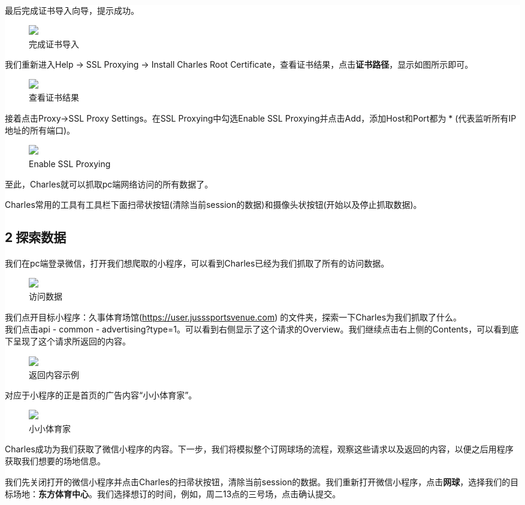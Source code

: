 最后完成证书导入向导，提示成功。   

<figure>
  <img src="https://cdn.jsdelivr.net/gh/BulletTech2021/Pics/2021-6-14/1623654447250-vx5.png" width="600" />
  <figcaption>完成证书导入</figcaption>
</figure>

我们重新进入Help -> SSL Proxying -> Install Charles Root Certificate，查看证书结果，点击**证书路径**，显示如图所示即可。  

<figure>
  <img src="https://cdn.jsdelivr.net/gh/BulletTech2021/Pics/2021-6-14/1623654447252-vx6.png" width="600" />
  <figcaption>查看证书结果</figcaption>
</figure>

接着点击Proxy->SSL Proxy Settings。在SSL Proxying中勾选Enable SSL Proxying并点击Add，添加Host和Port都为 * (代表监听所有IP地址的所有端口)。

<figure>
  <img src="https://cdn.jsdelivr.net/gh/BulletTech2021/Pics/2021-6-20/1624149630714-vx12.png" width="600" />
  <figcaption>Enable SSL Proxying</figcaption>
</figure>

至此，Charles就可以抓取pc端网络访问的所有数据了。  

Charles常用的工具有工具栏下面扫帚状按钮(清除当前session的数据)和摄像头状按钮(开始以及停止抓取数据)。  

## 2 探索数据

我们在pc端登录微信，打开我们想爬取的小程序，可以看到Charles已经为我们抓取了所有的访问数据。

<figure>
  <img src="https://cdn.jsdelivr.net/gh/BulletTech2021/Pics/2021-6-14/1623654447258-vx7.png" width="600" />
  <figcaption>访问数据</figcaption>
</figure>

我们点开目标小程序：久事体育场馆(https://user.jusssportsvenue.com) 的文件夹，探索一下Charles为我们抓取了什么。  
我们点击api - common - advertising?type=1。可以看到右侧显示了这个请求的Overview。我们继续点击右上侧的Contents，可以看到底下呈现了这个请求所返回的内容。  

<figure>
  <img src="https://cdn.jsdelivr.net/gh/BulletTech2021/Pics/2021-6-14/1623661217674-vx8.png" width="600" />
  <figcaption>返回内容示例</figcaption>
</figure>

对应于小程序的正是首页的广告内容“小小体育家”。

<figure>
  <img src="https://cdn.jsdelivr.net/gh/BulletTech2021/Pics/2021-6-14/1623661222648-vx9.png" width="600" />
  <figcaption>小小体育家</figcaption>
</figure>

Charles成功为我们获取了微信小程序的内容。下一步，我们将模拟整个订网球场的流程，观察这些请求以及返回的内容，以便之后用程序获取我们想要的场地信息。

我们先关闭打开的微信小程序并点击Charles的扫帚状按钮，清除当前session的数据。我们重新打开微信小程序，点击**网球**，选择我们的目标场地：**东方体育中心**。我们选择想订的时间，例如，周二13点的三号场，点击确认提交。  
